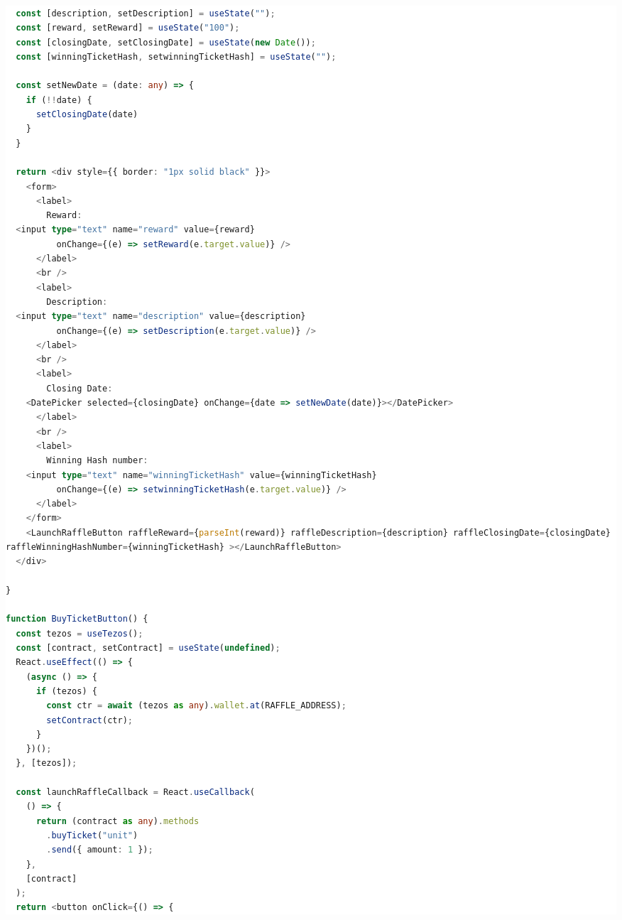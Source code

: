 ``` typescript jsx
  const [description, setDescription] = useState("");
  const [reward, setReward] = useState("100");
  const [closingDate, setClosingDate] = useState(new Date());
  const [winningTicketHash, setwinningTicketHash] = useState("");

  const setNewDate = (date: any) => {
    if (!!date) {
      setClosingDate(date)
    }
  }

  return <div style={{ border: "1px solid black" }}>
    <form>
      <label>
        Reward:
  <input type="text" name="reward" value={reward}
          onChange={(e) => setReward(e.target.value)} />
      </label>
      <br />
      <label>
        Description:
  <input type="text" name="description" value={description}
          onChange={(e) => setDescription(e.target.value)} />
      </label>
      <br />
      <label>
        Closing Date:
    <DatePicker selected={closingDate} onChange={date => setNewDate(date)}></DatePicker>
      </label>
      <br />
      <label>
        Winning Hash number:
    <input type="text" name="winningTicketHash" value={winningTicketHash}
          onChange={(e) => setwinningTicketHash(e.target.value)} />
      </label>
    </form>
    <LaunchRaffleButton raffleReward={parseInt(reward)} raffleDescription={description} raffleClosingDate={closingDate} raffleWinningHashNumber={winningTicketHash} ></LaunchRaffleButton>
  </div>

}

function BuyTicketButton() {
  const tezos = useTezos();
  const [contract, setContract] = useState(undefined);
  React.useEffect(() => {
    (async () => {
      if (tezos) {
        const ctr = await (tezos as any).wallet.at(RAFFLE_ADDRESS);
        setContract(ctr);
      }
    })();
  }, [tezos]);

  const launchRaffleCallback = React.useCallback(
    () => {
      return (contract as any).methods
        .buyTicket("unit")
        .send({ amount: 1 });
    },
    [contract]
  );
  return <button onClick={() => {
```